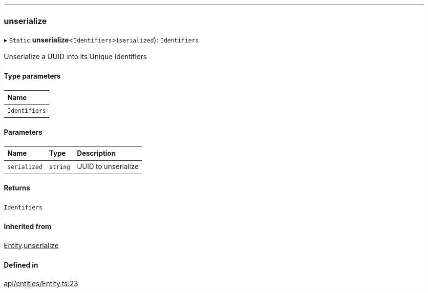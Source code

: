 ___

### unserialize

▸ `Static` **unserialize**<`Identifiers`\>(`serialized`): `Identifiers`

Unserialize a UUID into its Unique Identifiers

#### Type parameters

| Name |
| :------ |
| `Identifiers` |

#### Parameters

| Name | Type | Description |
| :------ | :------ | :------ |
| `serialized` | `string` | UUID to unserialize |

#### Returns

`Identifiers`

#### Inherited from

[Entity](../wiki/api.entities.Entity.Entity).[unserialize](../wiki/api.entities.Entity.Entity#unserialize)

#### Defined in

[api/entities/Entity.ts:23](https://github.com/PolymathNetwork/polymesh-sdk/blob/299ce247/src/api/entities/Entity.ts#L23)
